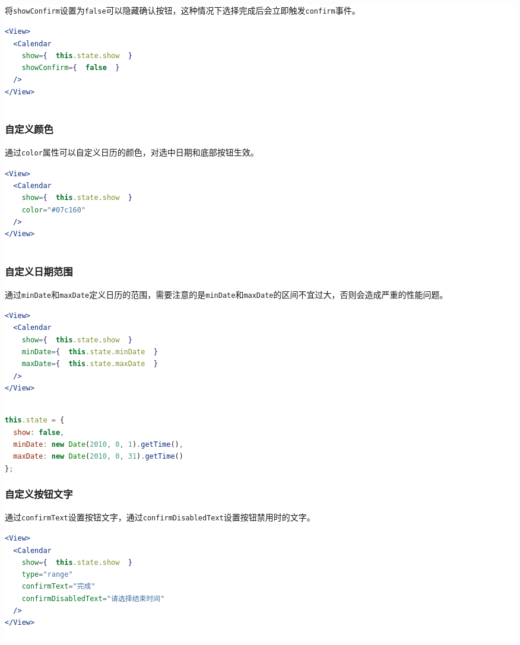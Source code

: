 将`showConfirm`设置为`false`可以隐藏确认按钮，这种情况下选择完成后会立即触发`confirm`事件。

```jsx
<View>
  <Calendar
    show={  this.state.show  }
    showConfirm={  false  }
  />
</View>
 
```

### 自定义颜色

通过`color`属性可以自定义日历的颜色，对选中日期和底部按钮生效。

```jsx
<View>
  <Calendar
    show={  this.state.show  }
    color="#07c160"
  />
</View>
 
```

### 自定义日期范围

通过`minDate`和`maxDate`定义日历的范围，需要注意的是`minDate`和`maxDate`的区间不宜过大，否则会造成严重的性能问题。

```jsx
<View>
  <Calendar
    show={  this.state.show  }
    minDate={  this.state.minDate  }
    maxDate={  this.state.maxDate  }
  />
</View>
 
```

```js
this.state = {
  show: false,
  minDate: new Date(2010, 0, 1).getTime(),
  maxDate: new Date(2010, 0, 31).getTime()
}; 
```

### 自定义按钮文字

通过`confirmText`设置按钮文字，通过`confirmDisabledText`设置按钮禁用时的文字。

```jsx
<View>
  <Calendar
    show={  this.state.show  }
    type="range"
    confirmText="完成"
    confirmDisabledText="请选择结束时间"
  />
</View>
 
```
